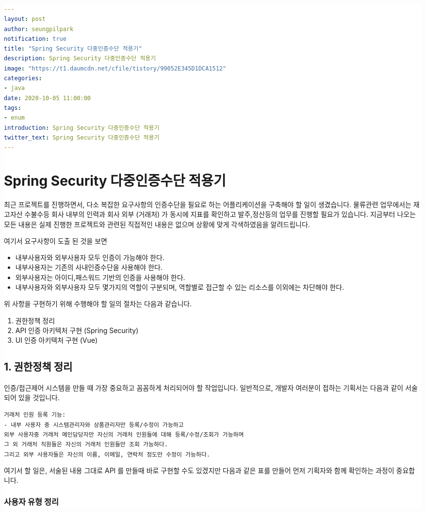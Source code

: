 ```yaml
---
layout: post
author: seungpilpark
notification: true
title: "Spring Security 다중인증수단 적용기"
description: Spring Security 다중인증수단 적용기
image: "https://t1.daumcdn.net/cfile/tistory/99052E345D1DCA1512"
categories:
- java
date: 2020-10-05 11:00:00
tags:
- enum
introduction: Spring Security 다중인증수단 적용기
twitter_text: Spring Security 다중인증수단 적용기
---
```


# Spring Security 다중인증수단 적용기

최근 프로젝트를 진행하면서, 다소 복잡한 요구사항의 인증수단을 필요로 하는 어플리케이션을 구축해야 할 일이 생겼습니다.
물류관련 업무에서는 재고자산 수불수등 회사 내부의 인력과 회사 외부 (거래처) 가 동시에 지표를 확인하고 발주,정산등의 업무를 진행할 필요가 있습니다.
지금부터 나오는 모든 내용은 실제 진행한 프로젝트와 관련된 직접적인 내용은 없으며 상황에 맞게 각색하였음을 알려드립니다.

여기서 요구사항이 도출 된 것을 보면

- 내부사용자와 외부사용자 모두 인증이 가능해야 한다.
- 내부사용자는 기존의 사내인증수단을 사용해야 한다.
- 외부사용자는 아이디,패스워드 기반의 인증을 사용해야 한다.
- 내부사용자와 외부사용자 모두 몇가지의 역할이 구분되며, 역할별로 접근할 수 있는 리소스를 이외에는 차단해야 한다.

위 사항을 구현하기 위해 수행해야 할 일의 절차는 다음과 같습니다.
1. 권한정책 정리
2. API 인증 아키텍처 구현 (Spring Security)
3. UI 인증 아키텍처 구현 (Vue)

## 1. 권한정책 정리

인증/접근제어 시스템을 만들 때 가장 중요하고 꼼꼼하게 처리되어야 할 작업입니다.
일반적으로, 개발자 여러분이 접하는 기획서는 다음과 같이 서술되어 있을 것입니다.

```
거래처 인원 등록 기능: 
- 내부 사용자 중 시스템관리자와 상품관리자만 등록/수정이 가능하고 
외부 사용자중 거래처 메인담당자만 자신의 거래처 인원들에 대해 등록/수정/조회가 가능하며  
그 외 거래처 직원들은 자신의 거래처 인원들만 조회 가능하다. 
그리고 외부 사용자들은 자신의 이름, 이메일, 연락처 정도만 수정이 가능하다.
```

여기서 할 일은, 서술된 내용 그대로 API 를 만들때 바로 구현할 수도 있겠지만 다음과 같은 표를 만들어  먼저 기획자와 함께 확인하는 과정이 중요합니다.

### 사용자 유형 정리
